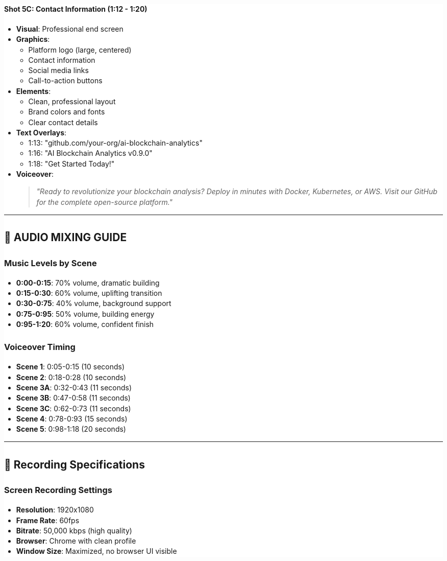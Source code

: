 #### **Shot 5C: Contact Information (1:12 - 1:20)**
- **Visual**: Professional end screen
- **Graphics**:
  - Platform logo (large, centered)
  - Contact information
  - Social media links
  - Call-to-action buttons
- **Elements**:
  - Clean, professional layout
  - Brand colors and fonts
  - Clear contact details
- **Text Overlays**:
  - 1:13: "github.com/your-org/ai-blockchain-analytics"
  - 1:16: "AI Blockchain Analytics v0.9.0"
  - 1:18: "Get Started Today!"
- **Voiceover**:
  > *"Ready to revolutionize your blockchain analysis? Deploy in minutes with Docker, Kubernetes, or AWS. Visit our GitHub for the complete open-source platform."*

---

## 🎵 **AUDIO MIXING GUIDE**

### **Music Levels by Scene**
- **0:00-0:15**: 70% volume, dramatic building
- **0:15-0:30**: 60% volume, uplifting transition
- **0:30-0:75**: 40% volume, background support
- **0:75-0:95**: 50% volume, building energy
- **0:95-1:20**: 60% volume, confident finish

### **Voiceover Timing**
- **Scene 1**: 0:05-0:15 (10 seconds)
- **Scene 2**: 0:18-0:28 (10 seconds)
- **Scene 3A**: 0:32-0:43 (11 seconds)
- **Scene 3B**: 0:47-0:58 (11 seconds)
- **Scene 3C**: 0:62-0:73 (11 seconds)
- **Scene 4**: 0:78-0:93 (15 seconds)
- **Scene 5**: 0:98-1:18 (20 seconds)

---

## 📱 **Recording Specifications**

### **Screen Recording Settings**
- **Resolution**: 1920x1080
- **Frame Rate**: 60fps
- **Bitrate**: 50,000 kbps (high quality)
- **Browser**: Chrome with clean profile
- **Window Size**: Maximized, no browser UI visible
